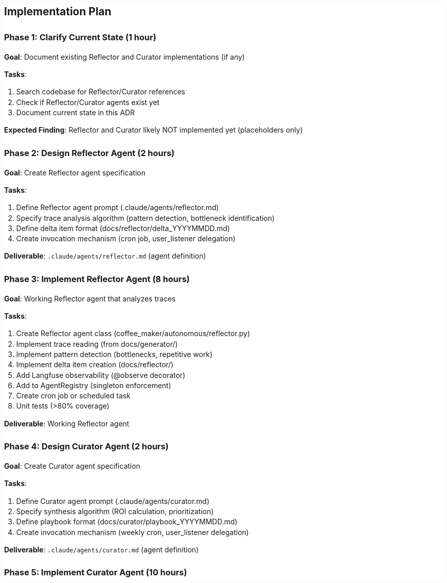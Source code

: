 
## Implementation Plan

### Phase 1: Clarify Current State (1 hour)

**Goal**: Document existing Reflector and Curator implementations (if any)

**Tasks**:
1. Search codebase for Reflector/Curator references
2. Check if Reflector/Curator agents exist yet
3. Document current state in this ADR

**Expected Finding**: Reflector and Curator likely NOT implemented yet (placeholders only)

### Phase 2: Design Reflector Agent (2 hours)

**Goal**: Create Reflector agent specification

**Tasks**:
1. Define Reflector agent prompt (.claude/agents/reflector.md)
2. Specify trace analysis algorithm (pattern detection, bottleneck identification)
3. Define delta item format (docs/reflector/delta_YYYYMMDD.md)
4. Create invocation mechanism (cron job, user_listener delegation)

**Deliverable**: `.claude/agents/reflector.md` (agent definition)

### Phase 3: Implement Reflector Agent (8 hours)

**Goal**: Working Reflector agent that analyzes traces

**Tasks**:
1. Create Reflector agent class (coffee_maker/autonomous/reflector.py)
2. Implement trace reading (from docs/generator/)
3. Implement pattern detection (bottlenecks, repetitive work)
4. Implement delta item creation (docs/reflector/)
5. Add Langfuse observability (@observe decorator)
6. Add to AgentRegistry (singleton enforcement)
7. Create cron job or scheduled task
8. Unit tests (>80% coverage)

**Deliverable**: Working Reflector agent

### Phase 4: Design Curator Agent (2 hours)

**Goal**: Create Curator agent specification

**Tasks**:
1. Define Curator agent prompt (.claude/agents/curator.md)
2. Specify synthesis algorithm (ROI calculation, prioritization)
3. Define playbook format (docs/curator/playbook_YYYYMMDD.md)
4. Create invocation mechanism (weekly cron, user_listener delegation)

**Deliverable**: `.claude/agents/curator.md` (agent definition)

### Phase 5: Implement Curator Agent (10 hours)
